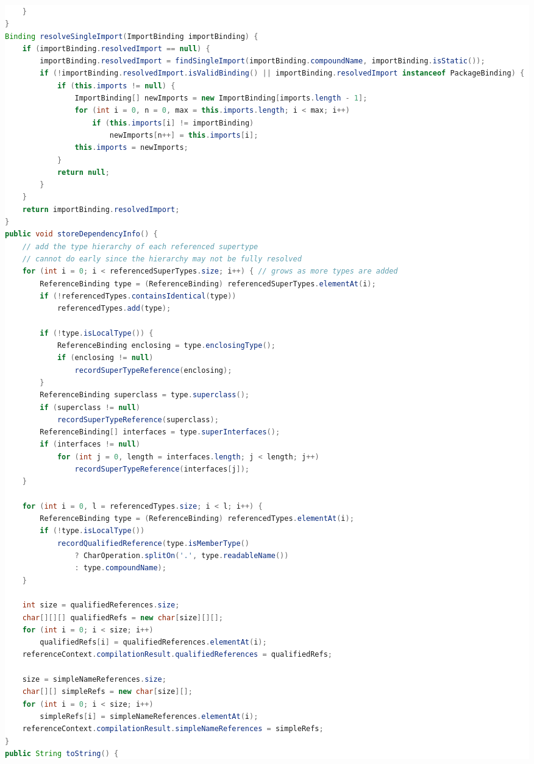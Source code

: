 ```java
	}
}
Binding resolveSingleImport(ImportBinding importBinding) {
	if (importBinding.resolvedImport == null) {
		importBinding.resolvedImport = findSingleImport(importBinding.compoundName, importBinding.isStatic());
		if (!importBinding.resolvedImport.isValidBinding() || importBinding.resolvedImport instanceof PackageBinding) {
			if (this.imports != null) {
				ImportBinding[] newImports = new ImportBinding[imports.length - 1];
				for (int i = 0, n = 0, max = this.imports.length; i < max; i++)
					if (this.imports[i] != importBinding)
						newImports[n++] = this.imports[i];
				this.imports = newImports;
			}
			return null;
		}
	}
	return importBinding.resolvedImport;
}
public void storeDependencyInfo() {
	// add the type hierarchy of each referenced supertype
	// cannot do early since the hierarchy may not be fully resolved
	for (int i = 0; i < referencedSuperTypes.size; i++) { // grows as more types are added
		ReferenceBinding type = (ReferenceBinding) referencedSuperTypes.elementAt(i);
		if (!referencedTypes.containsIdentical(type))
			referencedTypes.add(type);

		if (!type.isLocalType()) {
			ReferenceBinding enclosing = type.enclosingType();
			if (enclosing != null)
				recordSuperTypeReference(enclosing);
		}
		ReferenceBinding superclass = type.superclass();
		if (superclass != null)
			recordSuperTypeReference(superclass);
		ReferenceBinding[] interfaces = type.superInterfaces();
		if (interfaces != null)
			for (int j = 0, length = interfaces.length; j < length; j++)
				recordSuperTypeReference(interfaces[j]);
	}

	for (int i = 0, l = referencedTypes.size; i < l; i++) {
		ReferenceBinding type = (ReferenceBinding) referencedTypes.elementAt(i);
		if (!type.isLocalType())
			recordQualifiedReference(type.isMemberType()
				? CharOperation.splitOn('.', type.readableName())
				: type.compoundName);
	}

	int size = qualifiedReferences.size;
	char[][][] qualifiedRefs = new char[size][][];
	for (int i = 0; i < size; i++)
		qualifiedRefs[i] = qualifiedReferences.elementAt(i);
	referenceContext.compilationResult.qualifiedReferences = qualifiedRefs;

	size = simpleNameReferences.size;
	char[][] simpleRefs = new char[size][];
	for (int i = 0; i < size; i++)
		simpleRefs[i] = simpleNameReferences.elementAt(i);
	referenceContext.compilationResult.simpleNameReferences = simpleRefs;
}
public String toString() {
```